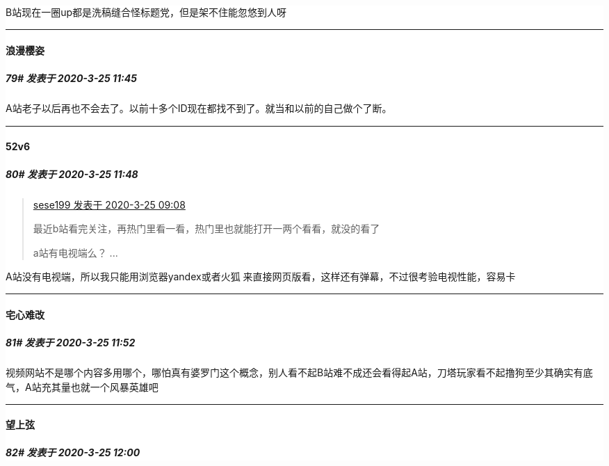 


B站现在一圈up都是洗稿缝合怪标题党，但是架不住能忽悠到人呀







-----

####  浪漫樱姿  
##### 79#       发表于 2020-3-25 11:45




A站老子以后再也不会去了。以前十多个ID现在都找不到了。就当和以前的自己做个了断。







-----

####  52v6  
##### 80#       发表于 2020-3-25 11:48



<blockquote><a href="httphttps://bbs.saraba1st.com/2b/forum.php?mod=redirect&amp;goto=findpost&amp;pid=46863727&amp;ptid=1920707" target="_blank">sese199 发表于 2020-3-25 09:08</a>

最近b站看完关注，再热门里看一看，热门里也就能打开一两个看看，就没的看了

a站有电视端么？ ...</blockquote>
A站没有电视端，所以我只能用浏览器yandex或者火狐 来直接网页版看，这样还有弹幕，不过很考验电视性能，容易卡







-----

####  宅心难改  
##### 81#       发表于 2020-3-25 11:52




视频网站不是哪个内容多用哪个，哪怕真有婆罗门这个概念，别人看不起B站难不成还会看得起A站，刀塔玩家看不起撸狗至少其确实有底气，A站充其量也就一个风暴英雄吧







-----

####  望上弦  
##### 82#       发表于 2020-3-25 12:00

